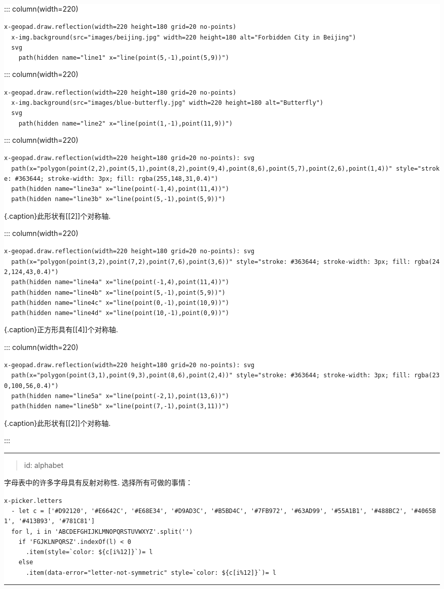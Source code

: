 ::: column(width=220)

    x-geopad.draw.reflection(width=220 height=180 grid=20 no-points)
      x-img.background(src="images/beijing.jpg" width=220 height=180 alt="Forbidden City in Beijing")
      svg
        path(hidden name="line1" x="line(point(5,-1),point(5,9))")

::: column(width=220)

    x-geopad.draw.reflection(width=220 height=180 grid=20 no-points)
      x-img.background(src="images/blue-butterfly.jpg" width=220 height=180 alt="Butterfly")
      svg
        path(hidden name="line2" x="line(point(1,-1),point(11,9))")

::: column(width=220)

    x-geopad.draw.reflection(width=220 height=180 grid=20 no-points): svg
      path(x="polygon(point(2,2),point(5,1),point(8,2),point(9,4),point(8,6),point(5,7),point(2,6),point(1,4))" style="stroke: #363644; stroke-width: 3px; fill: rgba(255,148,31,0.4)")
      path(hidden name="line3a" x="line(point(-1,4),point(11,4))")
      path(hidden name="line3b" x="line(point(5,-1),point(5,9))")

{.caption}此形状有[[2]]个对称轴.  

::: column(width=220)

    x-geopad.draw.reflection(width=220 height=180 grid=20 no-points): svg
      path(x="polygon(point(3,2),point(7,2),point(7,6),point(3,6))" style="stroke: #363644; stroke-width: 3px; fill: rgba(242,124,43,0.4)")
      path(hidden name="line4a" x="line(point(-1,4),point(11,4))")
      path(hidden name="line4b" x="line(point(5,-1),point(5,9))")
      path(hidden name="line4c" x="line(point(0,-1),point(10,9))")
      path(hidden name="line4d" x="line(point(10,-1),point(0,9))")

{.caption}正方形具有[[4]]个对称轴.  

::: column(width=220)

    x-geopad.draw.reflection(width=220 height=180 grid=20 no-points): svg
      path(x="polygon(point(3,1),point(9,3),point(8,6),point(2,4))" style="stroke: #363644; stroke-width: 3px; fill: rgba(230,100,56,0.4)")
      path(hidden name="line5a" x="line(point(-2,1),point(13,6))")
      path(hidden name="line5b" x="line(point(7,-1),point(3,11))")

{.caption}此形状有[[2]]个对称轴.  

:::

---
> id: alphabet

字母表中的许多字母具有反射对称性. 选择所有可做的事情： 

    x-picker.letters
      - let c = ['#D92120', '#E6642C', '#E68E34', '#D9AD3C', '#B5BD4C', '#7FB972', '#63AD99', '#55A1B1', '#488BC2', '#4065B1', '#413B93', '#781C81']
      for l, i in 'ABCDEFGHIJKLMNOPQRSTUVWXYZ'.split('')
        if 'FGJKLNPQRSZ'.indexOf(l) < 0
          .item(style=`color: ${c[i%12]}`)= l
        else
          .item(data-error="letter-not-symmetric" style=`color: ${c[i%12]}`)= l

---